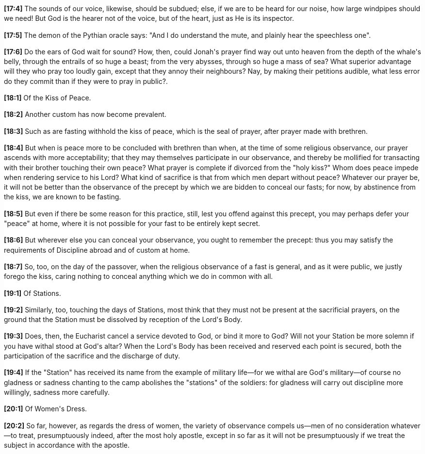 **[17:4]** The sounds of our voice, likewise, should be subdued; else, if we are to be heard for our noise, how large windpipes should we need! But God is the hearer not of the voice, but of the heart, just as He is its inspector.

**[17:5]** The demon of the Pythian oracle says:  "And I do understand the mute, and plainly hear the speechless one".

**[17:6]** Do the ears of God wait for sound? How, then, could Jonah's prayer find way out unto heaven from the depth of the whale's belly, through the entrails of so huge a beast; from the very abysses, through so huge a mass of sea? What superior advantage will they who pray too loudly gain, except that they annoy their neighbours? Nay, by making their petitions audible, what less error do they commit than if they were to pray in public?.

**[18:1]** Of the Kiss of Peace.

**[18:2]** Another custom has now become prevalent.

**[18:3]** Such as are fasting withhold the kiss of peace, which is the seal of prayer, after prayer made with brethren.

**[18:4]** But when is peace more to be concluded with brethren than when, at the time of some religious observance, our prayer ascends with more acceptability; that they may themselves participate in our observance, and thereby be mollified for transacting with their brother touching their own peace? What prayer is complete if divorced from the "holy kiss?" Whom does peace impede when rendering service to his Lord? What kind of sacrifice is that from which men depart without peace?  Whatever our prayer be, it will not be better than the observance of the precept by which we are bidden to conceal our fasts; for now, by abstinence from the kiss, we are known to be fasting.

**[18:5]** But even if there be some reason for this practice, still, lest you offend against this precept, you may perhaps defer your "peace" at home, where it is not possible for your fast to be entirely kept secret.

**[18:6]** But wherever else you can conceal your observance, you ought to remember the precept:  thus you may satisfy the requirements of Discipline abroad and of custom at home.

**[18:7]** So, too, on the day of the passover, when the religious observance of a fast is general, and as it were public, we justly forego the kiss, caring nothing to conceal anything which we do in common with all.

**[19:1]** Of Stations.

**[19:2]** Similarly, too, touching the days of Stations, most think that they must not be present at the sacrificial prayers, on the ground that the Station must be dissolved by reception of the Lord's Body.

**[19:3]** Does, then, the Eucharist cancel a service devoted to God, or bind it more to God?  Will not your Station be more solemn if you have withal stood at God's altar? When the Lord's Body has been received and reserved each point is secured, both the participation of the sacrifice and the discharge of duty.

**[19:4]** If the "Station" has received its name from the example of military life—for we withal are God's military—of course no gladness or sadness chanting to the camp abolishes the "stations" of the soldiers: for gladness will carry out discipline more willingly, sadness more carefully.

**[20:1]** Of Women's Dress.

**[20:2]** So far, however, as regards the dress of women, the variety of observance compels us—men of no consideration whatever—to treat, presumptuously indeed, after the most holy apostle, except in so far as it will not be presumptuously if we treat the subject in accordance with the apostle.
